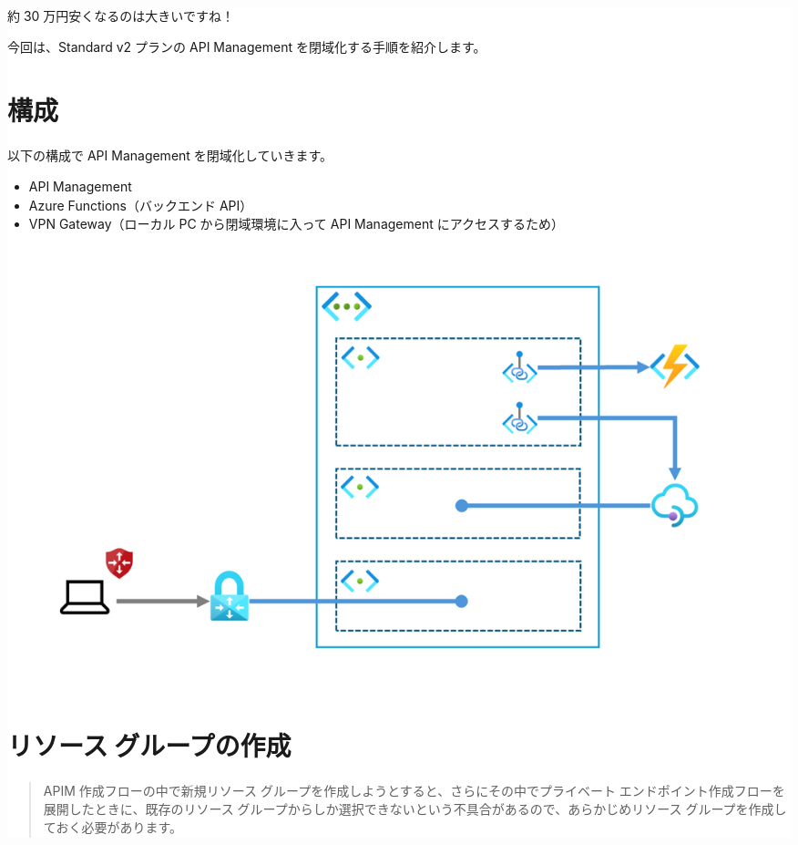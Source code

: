 約 30 万円安くなるのは大きいですね！

今回は、Standard v2 プランの API Management を閉域化する手順を紹介します。

# 構成

以下の構成で API Management を閉域化していきます。

- API Management
- Azure Functions（バックエンド API）
- VPN Gateway（ローカル PC から閉域環境に入って API Management にアクセスするため）

![alt text](/images/private-apim/architecture.png)

# リソース グループの作成

> APIM 作成フローの中で新規リソース グループを作成しようとすると、さらにその中でプライベート エンドポイント作成フローを展開したときに、既存のリソース グループからしか選択できないという不具合があるので、あらかじめリソース グループを作成しておく必要があります。
